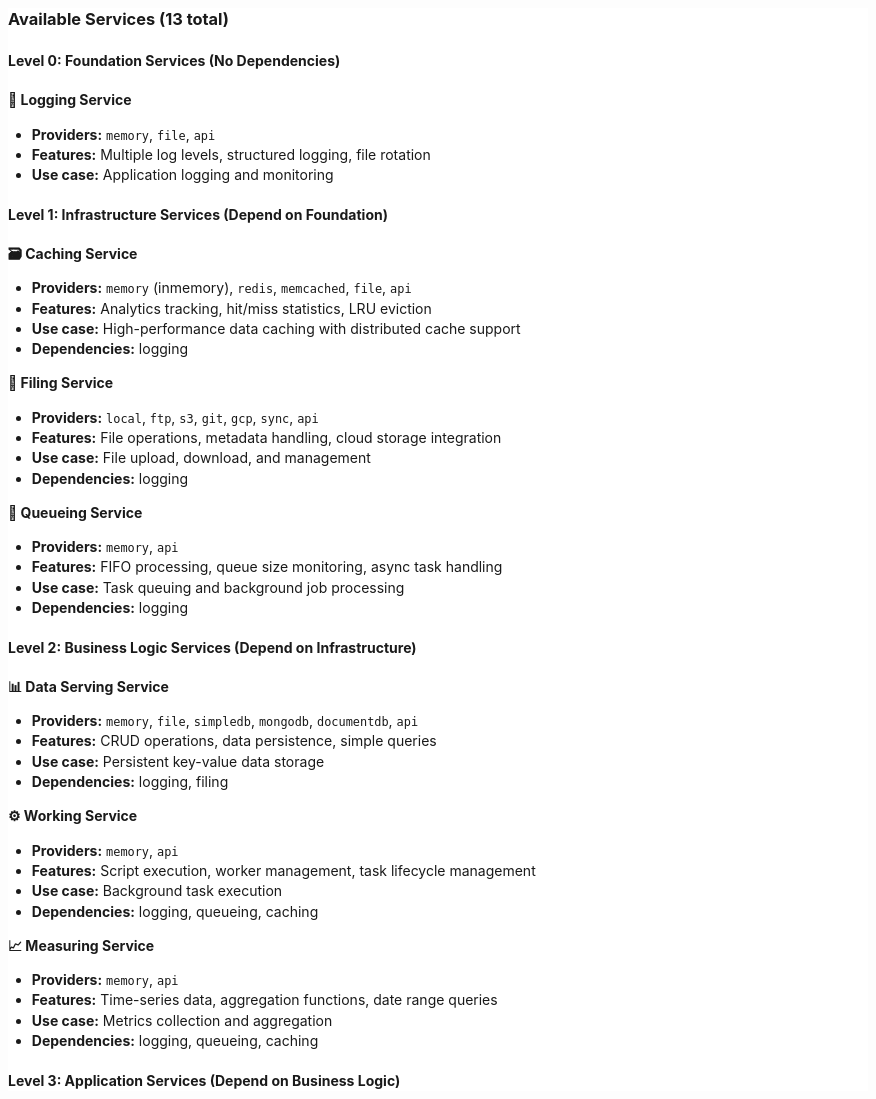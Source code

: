 ### Available Services (13 total)

#### Level 0: Foundation Services (No Dependencies)

**📝 Logging Service**
- **Providers:** `memory`, `file`, `api`
- **Features:** Multiple log levels, structured logging, file rotation
- **Use case:** Application logging and monitoring

#### Level 1: Infrastructure Services (Depend on Foundation)

**🗃️ Caching Service**
- **Providers:** `memory` (inmemory), `redis`, `memcached`, `file`, `api`
- **Features:** Analytics tracking, hit/miss statistics, LRU eviction
- **Use case:** High-performance data caching with distributed cache support
- **Dependencies:** logging

**📁 Filing Service**
- **Providers:** `local`, `ftp`, `s3`, `git`, `gcp`, `sync`, `api`
- **Features:** File operations, metadata handling, cloud storage integration
- **Use case:** File upload, download, and management
- **Dependencies:** logging

**🚀 Queueing Service**
- **Providers:** `memory`, `api`
- **Features:** FIFO processing, queue size monitoring, async task handling
- **Use case:** Task queuing and background job processing
- **Dependencies:** logging

#### Level 2: Business Logic Services (Depend on Infrastructure)

**📊 Data Serving Service**
- **Providers:** `memory`, `file`, `simpledb`, `mongodb`, `documentdb`, `api`
- **Features:** CRUD operations, data persistence, simple queries
- **Use case:** Persistent key-value data storage
- **Dependencies:** logging, filing

**⚙️ Working Service**
- **Providers:** `memory`, `api`
- **Features:** Script execution, worker management, task lifecycle management
- **Use case:** Background task execution
- **Dependencies:** logging, queueing, caching

**📈 Measuring Service**
- **Providers:** `memory`, `api`
- **Features:** Time-series data, aggregation functions, date range queries
- **Use case:** Metrics collection and aggregation
- **Dependencies:** logging, queueing, caching

#### Level 3: Application Services (Depend on Business Logic)

